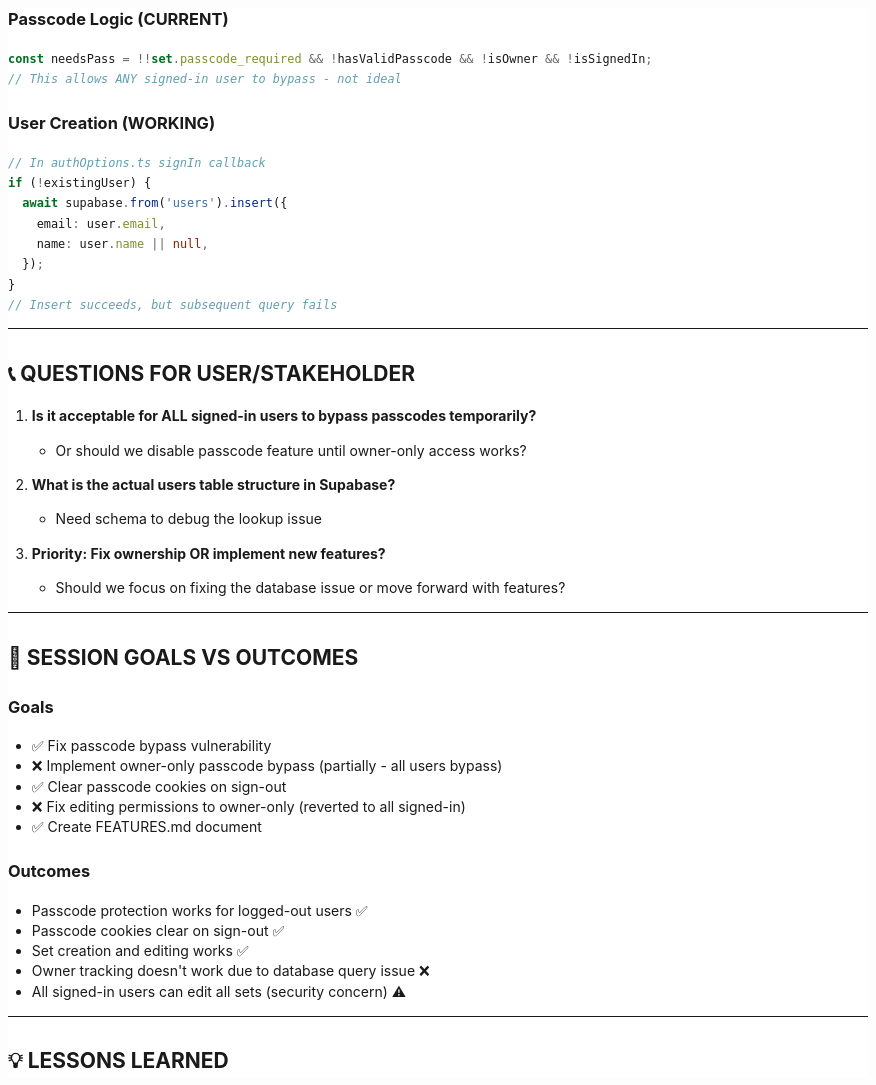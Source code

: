 ### Passcode Logic (CURRENT)
```typescript
const needsPass = !!set.passcode_required && !hasValidPasscode && !isOwner && !isSignedIn;
// This allows ANY signed-in user to bypass - not ideal
```

### User Creation (WORKING)
```typescript
// In authOptions.ts signIn callback
if (!existingUser) {
  await supabase.from('users').insert({
    email: user.email,
    name: user.name || null,
  });
}
// Insert succeeds, but subsequent query fails
```

---

## 📞 QUESTIONS FOR USER/STAKEHOLDER

1. **Is it acceptable for ALL signed-in users to bypass passcodes temporarily?**
   - Or should we disable passcode feature until owner-only access works?

2. **What is the actual users table structure in Supabase?**
   - Need schema to debug the lookup issue

3. **Priority: Fix ownership OR implement new features?**
   - Should we focus on fixing the database issue or move forward with features?

---

## 🎯 SESSION GOALS VS OUTCOMES

### Goals
- ✅ Fix passcode bypass vulnerability
- ❌ Implement owner-only passcode bypass (partially - all users bypass)
- ✅ Clear passcode cookies on sign-out
- ❌ Fix editing permissions to owner-only (reverted to all signed-in)
- ✅ Create FEATURES.md document

### Outcomes
- Passcode protection works for logged-out users ✅
- Passcode cookies clear on sign-out ✅
- Set creation and editing works ✅
- Owner tracking doesn't work due to database query issue ❌
- All signed-in users can edit all sets (security concern) ⚠️

---

## 💡 LESSONS LEARNED
